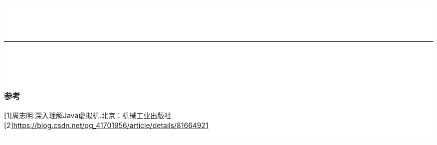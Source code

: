 
<br><br><br>

***

<br><br><br>

### 参考   
<div style="margin-left: 5px  font-size:16px;">
[1]周志明.深入理解Java虚拟机.北京：机械工业出版社<br> 
[2]<a href="https://blog.csdn.net/qq_41701956/article/details/81664921">https://blog.csdn.net/qq_41701956/article/details/81664921</a><br> 
</div>
<a href=""></a><br> 












